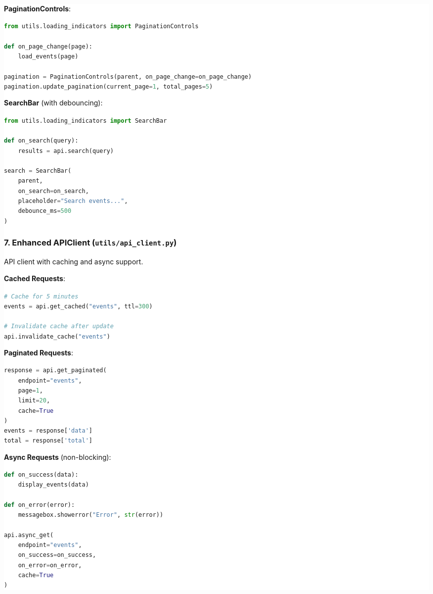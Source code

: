 **PaginationControls**:
```python
from utils.loading_indicators import PaginationControls

def on_page_change(page):
    load_events(page)

pagination = PaginationControls(parent, on_page_change=on_page_change)
pagination.update_pagination(current_page=1, total_pages=5)
```

**SearchBar** (with debouncing):
```python
from utils.loading_indicators import SearchBar

def on_search(query):
    results = api.search(query)

search = SearchBar(
    parent,
    on_search=on_search,
    placeholder="Search events...",
    debounce_ms=500
)
```

### 7. Enhanced APIClient (`utils/api_client.py`)

API client with caching and async support.

**Cached Requests**:
```python
# Cache for 5 minutes
events = api.get_cached("events", ttl=300)

# Invalidate cache after update
api.invalidate_cache("events")
```

**Paginated Requests**:
```python
response = api.get_paginated(
    endpoint="events",
    page=1,
    limit=20,
    cache=True
)
events = response['data']
total = response['total']
```

**Async Requests** (non-blocking):
```python
def on_success(data):
    display_events(data)

def on_error(error):
    messagebox.showerror("Error", str(error))

api.async_get(
    endpoint="events",
    on_success=on_success,
    on_error=on_error,
    cache=True
)
```

